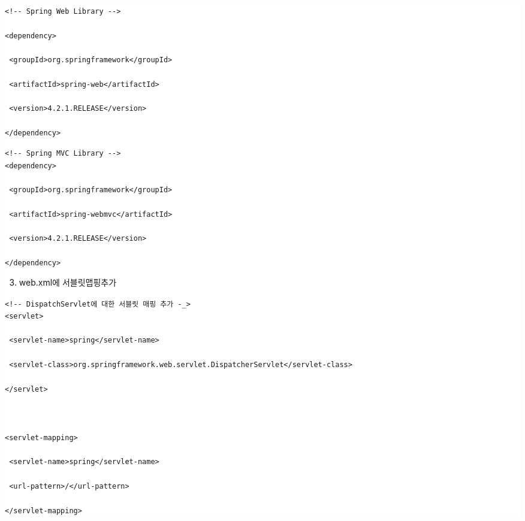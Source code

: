 ```
<!-- Spring Web Library -->

<dependency>

 <groupId>org.springframework</groupId>

 <artifactId>spring-web</artifactId>

 <version>4.2.1.RELEASE</version>

</dependency>
```

```
<!-- Spring MVC Library -->
<dependency>

 <groupId>org.springframework</groupId>

 <artifactId>spring-webmvc</artifactId>

 <version>4.2.1.RELEASE</version>

</dependency>
```





3. web.xml에 서블릿맵핑추가 

```
<!-- DispatchServlet에 대한 서블릿 매핑 추가 -_>
<servlet>

 <servlet-name>spring</servlet-name>

 <servlet-class>org.springframework.web.servlet.DispatcherServlet</servlet-class>

</servlet>

 

<servlet-mapping>

 <servlet-name>spring</servlet-name>

 <url-pattern>/</url-pattern>

</servlet-mapping>
```



